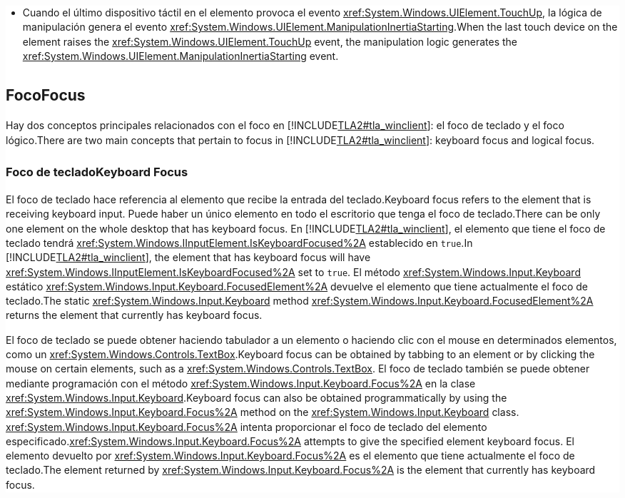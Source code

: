 - <span data-ttu-id="0b559-311">Cuando el último dispositivo táctil en el elemento provoca el evento <xref:System.Windows.UIElement.TouchUp>, la lógica de manipulación genera el evento <xref:System.Windows.UIElement.ManipulationInertiaStarting>.</span><span class="sxs-lookup"><span data-stu-id="0b559-311">When the last touch device on the element raises the <xref:System.Windows.UIElement.TouchUp> event, the manipulation logic generates the <xref:System.Windows.UIElement.ManipulationInertiaStarting> event.</span></span>

<a name="focus"></a>
## <a name="focus"></a><span data-ttu-id="0b559-312">Foco</span><span class="sxs-lookup"><span data-stu-id="0b559-312">Focus</span></span>
 <span data-ttu-id="0b559-313">Hay dos conceptos principales relacionados con el foco en [!INCLUDE[TLA2#tla_winclient](../../../../includes/tla2sharptla-winclient-md.md)]: el foco de teclado y el foco lógico.</span><span class="sxs-lookup"><span data-stu-id="0b559-313">There are two main concepts that pertain to focus in [!INCLUDE[TLA2#tla_winclient](../../../../includes/tla2sharptla-winclient-md.md)]: keyboard focus and logical focus.</span></span>

### <a name="keyboard-focus"></a><span data-ttu-id="0b559-314">Foco de teclado</span><span class="sxs-lookup"><span data-stu-id="0b559-314">Keyboard Focus</span></span>
 <span data-ttu-id="0b559-315">El foco de teclado hace referencia al elemento que recibe la entrada del teclado.</span><span class="sxs-lookup"><span data-stu-id="0b559-315">Keyboard focus refers to the element that is receiving keyboard input.</span></span>  <span data-ttu-id="0b559-316">Puede haber un único elemento en todo el escritorio que tenga el foco de teclado.</span><span class="sxs-lookup"><span data-stu-id="0b559-316">There can be only one element on the whole desktop that has keyboard focus.</span></span>  <span data-ttu-id="0b559-317">En [!INCLUDE[TLA2#tla_winclient](../../../../includes/tla2sharptla-winclient-md.md)], el elemento que tiene el foco de teclado tendrá <xref:System.Windows.IInputElement.IsKeyboardFocused%2A> establecido en `true`.</span><span class="sxs-lookup"><span data-stu-id="0b559-317">In [!INCLUDE[TLA2#tla_winclient](../../../../includes/tla2sharptla-winclient-md.md)], the element that has keyboard focus will have <xref:System.Windows.IInputElement.IsKeyboardFocused%2A> set to `true`.</span></span>  <span data-ttu-id="0b559-318">El método <xref:System.Windows.Input.Keyboard> estático <xref:System.Windows.Input.Keyboard.FocusedElement%2A> devuelve el elemento que tiene actualmente el foco de teclado.</span><span class="sxs-lookup"><span data-stu-id="0b559-318">The static <xref:System.Windows.Input.Keyboard> method <xref:System.Windows.Input.Keyboard.FocusedElement%2A> returns the element that currently has keyboard focus.</span></span>

 <span data-ttu-id="0b559-319">El foco de teclado se puede obtener haciendo tabulador a un elemento o haciendo clic con el mouse en determinados elementos, como un <xref:System.Windows.Controls.TextBox>.</span><span class="sxs-lookup"><span data-stu-id="0b559-319">Keyboard focus can be obtained by tabbing to an element or by clicking the mouse on certain elements, such as a <xref:System.Windows.Controls.TextBox>.</span></span>  <span data-ttu-id="0b559-320">El foco de teclado también se puede obtener mediante programación con el método <xref:System.Windows.Input.Keyboard.Focus%2A> en la clase <xref:System.Windows.Input.Keyboard>.</span><span class="sxs-lookup"><span data-stu-id="0b559-320">Keyboard focus can also be obtained programmatically by using the <xref:System.Windows.Input.Keyboard.Focus%2A> method on the <xref:System.Windows.Input.Keyboard> class.</span></span>  <span data-ttu-id="0b559-321"><xref:System.Windows.Input.Keyboard.Focus%2A> intenta proporcionar el foco de teclado del elemento especificado.</span><span class="sxs-lookup"><span data-stu-id="0b559-321"><xref:System.Windows.Input.Keyboard.Focus%2A> attempts to give the specified element keyboard focus.</span></span>  <span data-ttu-id="0b559-322">El elemento devuelto por <xref:System.Windows.Input.Keyboard.Focus%2A> es el elemento que tiene actualmente el foco de teclado.</span><span class="sxs-lookup"><span data-stu-id="0b559-322">The element returned by <xref:System.Windows.Input.Keyboard.Focus%2A> is the element that currently has keyboard focus.</span></span>
